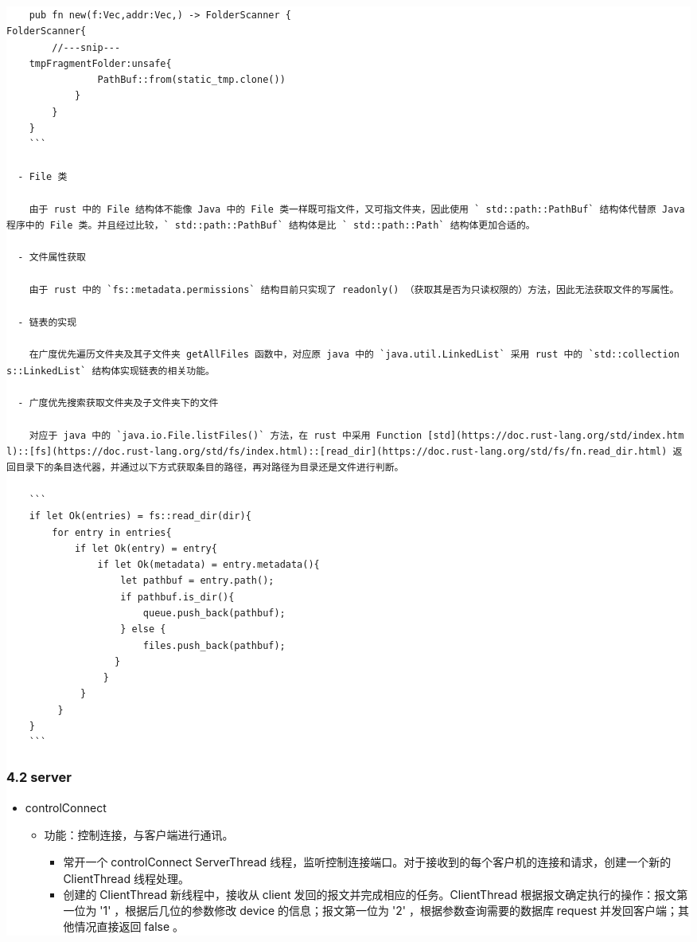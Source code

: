         pub fn new(f:Vec,addr:Vec,) -> FolderScanner { 
  	FolderScanner{ 
        	//---snip--- 
  		tmpFragmentFolder:unsafe{ 
        			PathBuf::from(static_tmp.clone()) 
        		} 
        	} 
        }
        ```
      
      - File 类
      
        由于 rust 中的 File 结构体不能像 Java 中的 File 类一样既可指文件，又可指文件夹，因此使用 ` std::path::PathBuf` 结构体代替原 Java 程序中的 File 类。并且经过比较，` std::path::PathBuf` 结构体是比 ` std::path::Path` 结构体更加合适的。
      
      - 文件属性获取
      
        由于 rust 中的 `fs::metadata.permissions` 结构目前只实现了 readonly() （获取其是否为只读权限的）方法，因此无法获取文件的写属性。
      
      - 链表的实现
      
        在广度优先遍历文件夹及其子文件夹 getAllFiles 函数中，对应原 java 中的 `java.util.LinkedList` 采用 rust 中的 `std::collections::LinkedList` 结构体实现链表的相关功能。
      
      - 广度优先搜索获取文件夹及子文件夹下的文件
      
        对应于 java 中的 `java.io.File.listFiles()` 方法，在 rust 中采用 Function [std](https://doc.rust-lang.org/std/index.html)::[fs](https://doc.rust-lang.org/std/fs/index.html)::[read_dir](https://doc.rust-lang.org/std/fs/fn.read_dir.html) 返回目录下的条目迭代器，并通过以下方式获取条目的路径，再对路径为目录还是文件进行判断。
      
        ```
        if let Ok(entries) = fs::read_dir(dir){
        	for entry in entries{
            	if let Ok(entry) = entry{
                	if let Ok(metadata) = entry.metadata(){                           
                    	let pathbuf = entry.path(); 
                        if pathbuf.is_dir(){
                        	queue.push_back(pathbuf);
                        } else {
                            files.push_back(pathbuf);
                       }
                     }                    
                 }
             }
        }
        ```

### 4.2 server

- controlConnect

  - 功能：控制连接，与客户端进行通讯。

    - 常开一个 controlConnect ServerThread 线程，监听控制连接端口。对于接收到的每个客户机的连接和请求，创建一个新的 ClientThread 线程处理。
    - 创建的 ClientThread 新线程中，接收从 client 发回的报文并完成相应的任务。ClientThread 根据报文确定执行的操作：报文第一位为 '1' ，根据后几位的参数修改 device 的信息；报文第一位为 '2' ，根据参数查询需要的数据库 request 并发回客户端；其他情况直接返回 false 。
